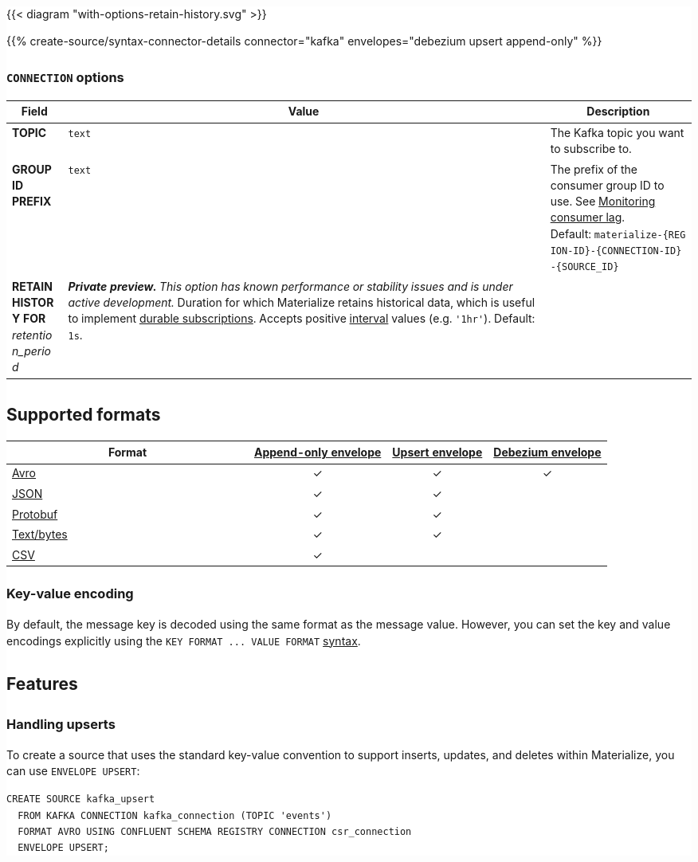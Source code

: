 {{< diagram "with-options-retain-history.svg" >}}

{{% create-source/syntax-connector-details connector="kafka" envelopes="debezium upsert append-only" %}}

### `CONNECTION` options

Field                                         | Value     | Description
----------------------------------------------|-----------|-------------------------------------
**TOPIC**                                     | `text`    | The Kafka topic you want to subscribe to.
**GROUP ID PREFIX**                           | `text`    | The prefix of the consumer group ID to use. See [Monitoring consumer lag](#monitoring-consumer-lag).<br>Default: `materialize-{REGION-ID}-{CONNECTION-ID}-{SOURCE_ID}`
**RETAIN HISTORY FOR** <br>_retention_period_ | ***Private preview.** This option has known performance or stability issues and is under active development.* Duration for which Materialize retains historical data, which is useful to implement [durable subscriptions](/transform-data/patterns/durable-subscriptions/#history-retention-period). Accepts positive [interval](/sql/types/interval/) values (e.g. `'1hr'`). Default: `1s`.

## Supported formats

|<div style="width:290px">Format</div> | [Append-only envelope] | [Upsert envelope] | [Debezium envelope] |
---------------------------------------|:----------------------:|:-----------------:|:-------------------:|
| [Avro]                               | ✓                      | ✓                 | ✓                   |
| [JSON]                               | ✓                      | ✓                 |                     |
| [Protobuf]                           | ✓                      | ✓                 |                     |
| [Text/bytes]                         | ✓                      | ✓                 |                     |
| [CSV]                                | ✓                      |                   |                     |

### Key-value encoding

By default, the message key is decoded using the same format as the message
value. However, you can set the key and value encodings explicitly using the
`KEY FORMAT ... VALUE FORMAT` [syntax](#syntax).

## Features

### Handling upserts

To create a source that uses the standard key-value convention to support
inserts, updates, and deletes within Materialize, you can use `ENVELOPE
UPSERT`:

```mzsql
CREATE SOURCE kafka_upsert
  FROM KAFKA CONNECTION kafka_connection (TOPIC 'events')
  FORMAT AVRO USING CONFLUENT SCHEMA REGISTRY CONNECTION csr_connection
  ENVELOPE UPSERT;
```


[Avro]: /sql/create-source/#avro
[JSON]: /sql/create-source/#json
[Protobuf]: /sql/create-source/#protobuf
[Text/bytes]: /sql/create-source/#textbytes
[CSV]: /sql/create-source/#csv
[Append-only envelope]: /sql/create-source/#append-only-envelope
[Upsert envelope]: /sql/create-source/#upsert-envelope
[Debezium envelope]: /sql/create-source/#debezium-envelope
[`mz_kafka_sources`]: /sql/system-catalog/mz_catalog/#mz_kafka_sources